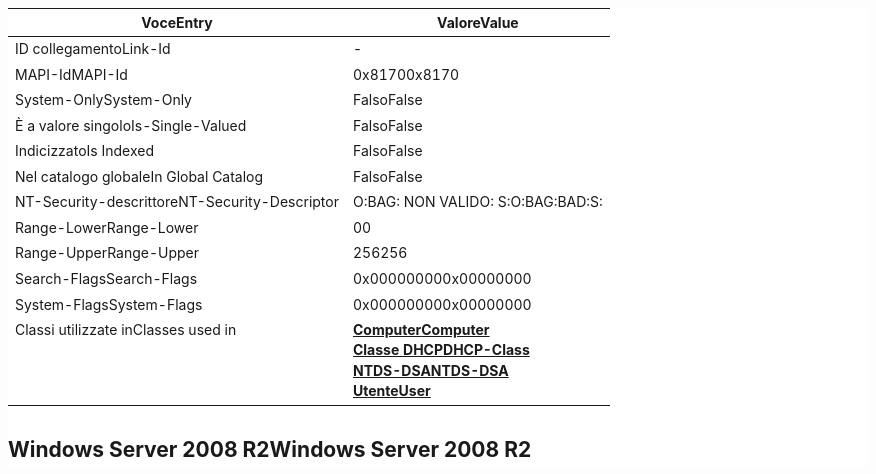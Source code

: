 | <span data-ttu-id="cf739-246">Voce</span><span class="sxs-lookup"><span data-stu-id="cf739-246">Entry</span></span> | <span data-ttu-id="cf739-247">Valore</span><span class="sxs-lookup"><span data-stu-id="cf739-247">Value</span></span> |
|------------------------|-------------------------------------------------------------------------------------------------------------------------------------------------------------------|
| <span data-ttu-id="cf739-248">ID collegamento</span><span class="sxs-lookup"><span data-stu-id="cf739-248">Link-Id</span></span>                | \-                                                                                                                                                                |
| <span data-ttu-id="cf739-249">MAPI-Id</span><span class="sxs-lookup"><span data-stu-id="cf739-249">MAPI-Id</span></span>                | <span data-ttu-id="cf739-250">0x8170</span><span class="sxs-lookup"><span data-stu-id="cf739-250">0x8170</span></span>                                                                                                                                                            |
| <span data-ttu-id="cf739-251">System-Only</span><span class="sxs-lookup"><span data-stu-id="cf739-251">System-Only</span></span>            | <span data-ttu-id="cf739-252">Falso</span><span class="sxs-lookup"><span data-stu-id="cf739-252">False</span></span>                                                                                                                                                             |
| <span data-ttu-id="cf739-253">È a valore singolo</span><span class="sxs-lookup"><span data-stu-id="cf739-253">Is-Single-Valued</span></span>       | <span data-ttu-id="cf739-254">Falso</span><span class="sxs-lookup"><span data-stu-id="cf739-254">False</span></span>                                                                                                                                                             |
| <span data-ttu-id="cf739-255">Indicizzato</span><span class="sxs-lookup"><span data-stu-id="cf739-255">Is Indexed</span></span>             | <span data-ttu-id="cf739-256">Falso</span><span class="sxs-lookup"><span data-stu-id="cf739-256">False</span></span>                                                                                                                                                             |
| <span data-ttu-id="cf739-257">Nel catalogo globale</span><span class="sxs-lookup"><span data-stu-id="cf739-257">In Global Catalog</span></span>      | <span data-ttu-id="cf739-258">Falso</span><span class="sxs-lookup"><span data-stu-id="cf739-258">False</span></span>                                                                                                                                                             |
| <span data-ttu-id="cf739-259">NT-Security-descrittore</span><span class="sxs-lookup"><span data-stu-id="cf739-259">NT-Security-Descriptor</span></span> | <span data-ttu-id="cf739-260">O:BAG: NON VALIDO: S:</span><span class="sxs-lookup"><span data-stu-id="cf739-260">O:BAG:BAD:S:</span></span>                                                                                                                                                      |
| <span data-ttu-id="cf739-261">Range-Lower</span><span class="sxs-lookup"><span data-stu-id="cf739-261">Range-Lower</span></span>            | <span data-ttu-id="cf739-262">0</span><span class="sxs-lookup"><span data-stu-id="cf739-262">0</span></span>                                                                                                                                                                 |
| <span data-ttu-id="cf739-263">Range-Upper</span><span class="sxs-lookup"><span data-stu-id="cf739-263">Range-Upper</span></span>            | <span data-ttu-id="cf739-264">256</span><span class="sxs-lookup"><span data-stu-id="cf739-264">256</span></span>                                                                                                                                                               |
| <span data-ttu-id="cf739-265">Search-Flags</span><span class="sxs-lookup"><span data-stu-id="cf739-265">Search-Flags</span></span>           | <span data-ttu-id="cf739-266">0x00000000</span><span class="sxs-lookup"><span data-stu-id="cf739-266">0x00000000</span></span>                                                                                                                                                        |
| <span data-ttu-id="cf739-267">System-Flags</span><span class="sxs-lookup"><span data-stu-id="cf739-267">System-Flags</span></span>           | <span data-ttu-id="cf739-268">0x00000000</span><span class="sxs-lookup"><span data-stu-id="cf739-268">0x00000000</span></span>                                                                                                                                                        |
| <span data-ttu-id="cf739-269">Classi utilizzate in</span><span class="sxs-lookup"><span data-stu-id="cf739-269">Classes used in</span></span>        | [<span data-ttu-id="cf739-270">**Computer**</span><span class="sxs-lookup"><span data-stu-id="cf739-270">**Computer**</span></span>](c-computer.md)<br/> [<span data-ttu-id="cf739-271">**Classe DHCP**</span><span class="sxs-lookup"><span data-stu-id="cf739-271">**DHCP-Class**</span></span>](c-dhcpclass.md)<br/> [<span data-ttu-id="cf739-272">**NTDS-DSA**</span><span class="sxs-lookup"><span data-stu-id="cf739-272">**NTDS-DSA**</span></span>](c-ntdsdsa.md)<br/> [<span data-ttu-id="cf739-273">**Utente**</span><span class="sxs-lookup"><span data-stu-id="cf739-273">**User**</span></span>](c-user.md)<br/> |



## <a name="windows-server-2008-r2"></a><span data-ttu-id="cf739-274">Windows Server 2008 R2</span><span class="sxs-lookup"><span data-stu-id="cf739-274">Windows Server 2008 R2</span></span>


